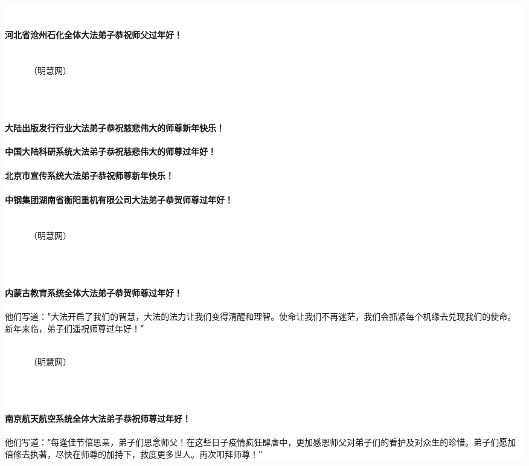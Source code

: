 </figure><br/>
<h4>
 河北省沧州石化全体大法弟子恭祝师父过年好！
</h4>
<figure aria-describedby="caption-attachment-13914167" class="wp-caption aligncenter" id="attachment_13914167" style="width: 600px">
 <ok href="https://i.epochtimes.com/assets/uploads/2023/01/id13914167-2023-1-21-2301082354079253.jpg" target="_blank">
  <img alt="" class="size-large wp-image-13914167" src="https://i.epochtimes.com/assets/uploads/2023/01/id13914167-2023-1-21-2301082354079253-600x408.jpg"/>
 </ok>
 <br/><figcaption class="wp-caption-text" id="caption-attachment-13914167">
  （明慧网）
 </figcaption><br/>
</figure><br/>
<h4>
 大陆出版发行行业大法弟子恭祝慈悲伟大的师尊新年快乐！
</h4>
<h4>
 中国大陆科研系统大法弟子恭祝慈悲伟大的师尊过年好！
</h4>
<h4>
 北京市宣传系统大法弟子恭祝师尊新年快乐！
</h4>
<h4>
 中钢集团湖南省衡阳重机有限公司大法弟子恭贺师尊过年好！
</h4>
<figure aria-describedby="caption-attachment-13914198" class="wp-caption aligncenter" id="attachment_13914198" style="width: 595px">
 <ok href="https://i.epochtimes.com/assets/uploads/2023/01/id13914198-2023-1-21-2301080646136023.jpg" target="_blank">
  <img alt="" class="wp-image-13914198" src="https://i.epochtimes.com/assets/uploads/2023/01/id13914198-2023-1-21-2301080646136023-600x444.jpg"/>
 </ok>
 <br/><figcaption class="wp-caption-text" id="caption-attachment-13914198">
  （明慧网）
 </figcaption><br/>
</figure><br/>
<h4>
 内蒙古教育系统全体大法弟子恭贺师尊过年好！
</h4>
<p>
 他们写道：“大法开启了我们的智慧，大法的法力让我们变得清醒和理智。使命让我们不再迷茫，我们会抓紧每个机缘去兑现我们的使命。新年来临，弟子们遥祝师尊过年好！”
</p>
<figure aria-describedby="caption-attachment-13914202" class="wp-caption aligncenter" id="attachment_13914202" style="width: 600px">
 <ok href="https://i.epochtimes.com/assets/uploads/2023/01/id13914202-2023-1-21-2301051858015567.jpg" target="_blank">
  <img alt="" class="size-large wp-image-13914202" src="https://i.epochtimes.com/assets/uploads/2023/01/id13914202-2023-1-21-2301051858015567-600x450.jpg"/>
 </ok>
 <br/><figcaption class="wp-caption-text" id="caption-attachment-13914202">
  （明慧网）
 </figcaption><br/>
</figure><br/>
<h4>
 南京航天航空系统全体大法弟子恭祝师尊过年好！
</h4>
<p>
 他们写道：“每逢佳节倍思亲，弟子们思念师父！在这些日子疫情疯狂肆虐中，更加感恩师父对弟子们的看护及对众生的珍惜。弟子们愿加倍修去执著，尽快在师尊的加持下，救度更多世人。再次叩拜师尊！”
</p>
<figure aria-describedby="caption-attachment-13914230" class="wp-caption aligncenter" id="attachment_13914230" style="width: 425px">
 <ok href="https://i.epochtimes.com/assets/uploads/2023/01/id13914230-2023-1-21-2301090343437213.jpg" target="_blank">
